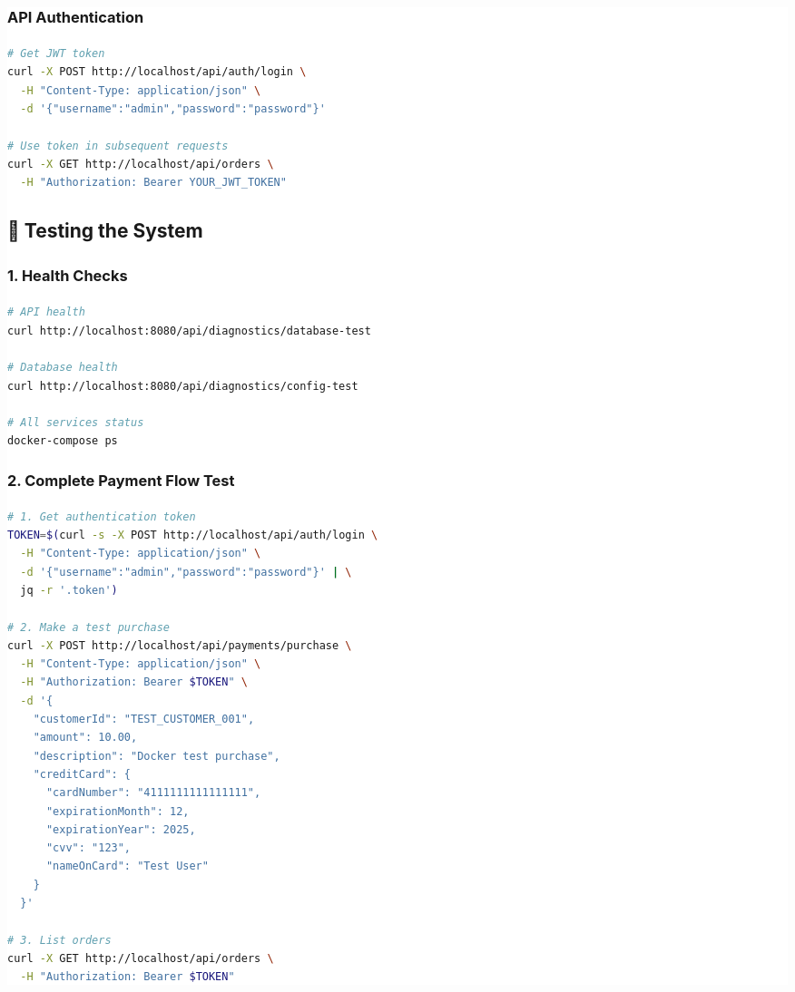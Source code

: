 ### **API Authentication**
```bash
# Get JWT token
curl -X POST http://localhost/api/auth/login \
  -H "Content-Type: application/json" \
  -d '{"username":"admin","password":"password"}'

# Use token in subsequent requests
curl -X GET http://localhost/api/orders \
  -H "Authorization: Bearer YOUR_JWT_TOKEN"
```

## 🧪 **Testing the System**

### **1. Health Checks**
```bash
# API health
curl http://localhost:8080/api/diagnostics/database-test

# Database health
curl http://localhost:8080/api/diagnostics/config-test

# All services status
docker-compose ps
```

### **2. Complete Payment Flow Test**
```bash
# 1. Get authentication token
TOKEN=$(curl -s -X POST http://localhost/api/auth/login \
  -H "Content-Type: application/json" \
  -d '{"username":"admin","password":"password"}' | \
  jq -r '.token')

# 2. Make a test purchase
curl -X POST http://localhost/api/payments/purchase \
  -H "Content-Type: application/json" \
  -H "Authorization: Bearer $TOKEN" \
  -d '{
    "customerId": "TEST_CUSTOMER_001",
    "amount": 10.00,
    "description": "Docker test purchase",
    "creditCard": {
      "cardNumber": "4111111111111111",
      "expirationMonth": 12,
      "expirationYear": 2025,
      "cvv": "123",
      "nameOnCard": "Test User"
    }
  }'

# 3. List orders
curl -X GET http://localhost/api/orders \
  -H "Authorization: Bearer $TOKEN"
```
